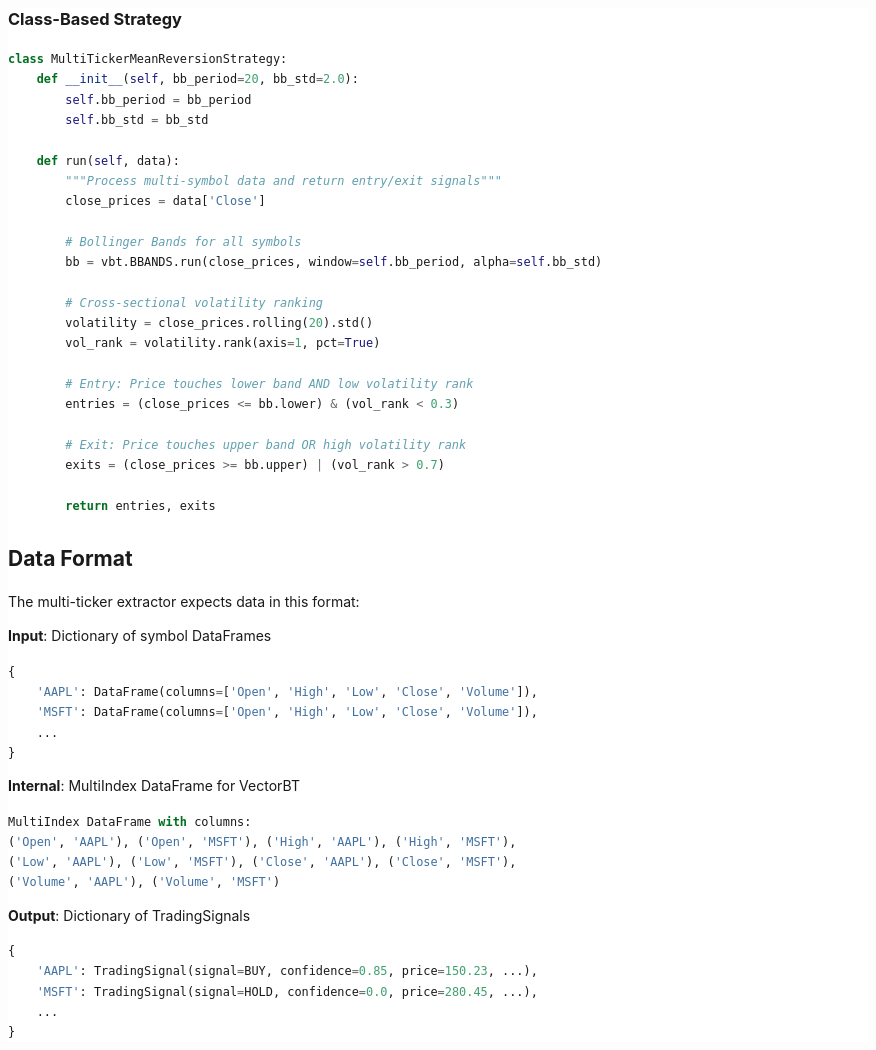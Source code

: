 ### Class-Based Strategy

```python
class MultiTickerMeanReversionStrategy:
    def __init__(self, bb_period=20, bb_std=2.0):
        self.bb_period = bb_period
        self.bb_std = bb_std
    
    def run(self, data):
        """Process multi-symbol data and return entry/exit signals"""
        close_prices = data['Close']
        
        # Bollinger Bands for all symbols
        bb = vbt.BBANDS.run(close_prices, window=self.bb_period, alpha=self.bb_std)
        
        # Cross-sectional volatility ranking
        volatility = close_prices.rolling(20).std()
        vol_rank = volatility.rank(axis=1, pct=True)
        
        # Entry: Price touches lower band AND low volatility rank
        entries = (close_prices <= bb.lower) & (vol_rank < 0.3)
        
        # Exit: Price touches upper band OR high volatility rank
        exits = (close_prices >= bb.upper) | (vol_rank > 0.7)
        
        return entries, exits
```

## Data Format

The multi-ticker extractor expects data in this format:

**Input**: Dictionary of symbol DataFrames
```python
{
    'AAPL': DataFrame(columns=['Open', 'High', 'Low', 'Close', 'Volume']),
    'MSFT': DataFrame(columns=['Open', 'High', 'Low', 'Close', 'Volume']),
    ...
}
```

**Internal**: MultiIndex DataFrame for VectorBT
```python
MultiIndex DataFrame with columns:
('Open', 'AAPL'), ('Open', 'MSFT'), ('High', 'AAPL'), ('High', 'MSFT'), 
('Low', 'AAPL'), ('Low', 'MSFT'), ('Close', 'AAPL'), ('Close', 'MSFT'),
('Volume', 'AAPL'), ('Volume', 'MSFT')
```

**Output**: Dictionary of TradingSignals
```python
{
    'AAPL': TradingSignal(signal=BUY, confidence=0.85, price=150.23, ...),
    'MSFT': TradingSignal(signal=HOLD, confidence=0.0, price=280.45, ...),
    ...
}
```
